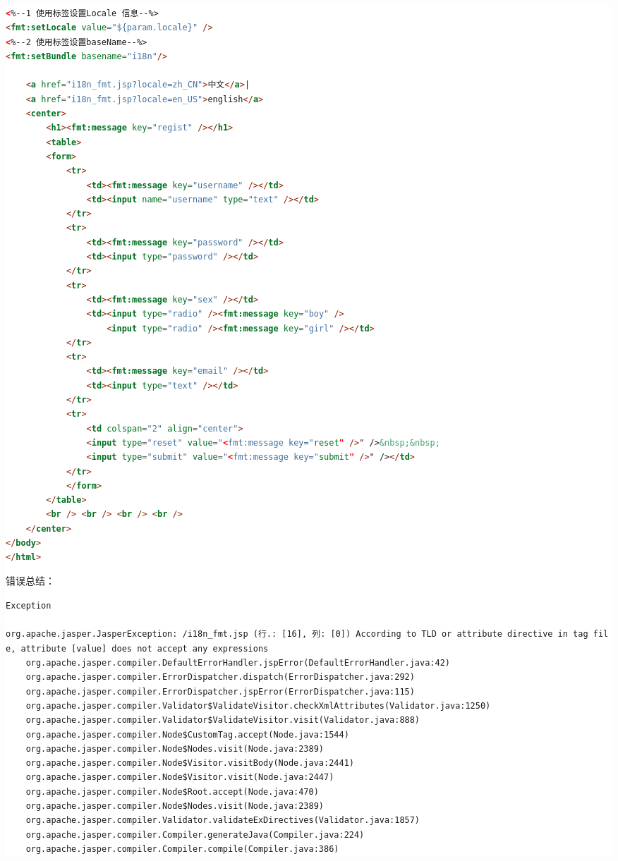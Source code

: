 ```html
<%--1 使用标签设置Locale 信息--%>
<fmt:setLocale value="${param.locale}" />
<%--2 使用标签设置baseName--%>
<fmt:setBundle basename="i18n"/>

	<a href="i18n_fmt.jsp?locale=zh_CN">中文</a>|
	<a href="i18n_fmt.jsp?locale=en_US">english</a>
	<center>
		<h1><fmt:message key="regist" /></h1>
		<table>
		<form>
			<tr>
				<td><fmt:message key="username" /></td>
				<td><input name="username" type="text" /></td>
			</tr>
			<tr>
				<td><fmt:message key="password" /></td>
				<td><input type="password" /></td>
			</tr>
			<tr>
				<td><fmt:message key="sex" /></td>
				<td><input type="radio" /><fmt:message key="boy" />
					<input type="radio" /><fmt:message key="girl" /></td>
			</tr>
			<tr>
				<td><fmt:message key="email" /></td>
				<td><input type="text" /></td>
			</tr>
			<tr>
				<td colspan="2" align="center">
				<input type="reset" value="<fmt:message key="reset" />" />&nbsp;&nbsp;
				<input type="submit" value="<fmt:message key="submit" />" /></td>
			</tr>
			</form>
		</table>
		<br /> <br /> <br /> <br />
	</center>
</body>
</html>
```

错误总结：

```
Exception

org.apache.jasper.JasperException: /i18n_fmt.jsp (行.: [16], 列: [0]) According to TLD or attribute directive in tag file, attribute [value] does not accept any expressions
	org.apache.jasper.compiler.DefaultErrorHandler.jspError(DefaultErrorHandler.java:42)
	org.apache.jasper.compiler.ErrorDispatcher.dispatch(ErrorDispatcher.java:292)
	org.apache.jasper.compiler.ErrorDispatcher.jspError(ErrorDispatcher.java:115)
	org.apache.jasper.compiler.Validator$ValidateVisitor.checkXmlAttributes(Validator.java:1250)
	org.apache.jasper.compiler.Validator$ValidateVisitor.visit(Validator.java:888)
	org.apache.jasper.compiler.Node$CustomTag.accept(Node.java:1544)
	org.apache.jasper.compiler.Node$Nodes.visit(Node.java:2389)
	org.apache.jasper.compiler.Node$Visitor.visitBody(Node.java:2441)
	org.apache.jasper.compiler.Node$Visitor.visit(Node.java:2447)
	org.apache.jasper.compiler.Node$Root.accept(Node.java:470)
	org.apache.jasper.compiler.Node$Nodes.visit(Node.java:2389)
	org.apache.jasper.compiler.Validator.validateExDirectives(Validator.java:1857)
	org.apache.jasper.compiler.Compiler.generateJava(Compiler.java:224)
	org.apache.jasper.compiler.Compiler.compile(Compiler.java:386)
